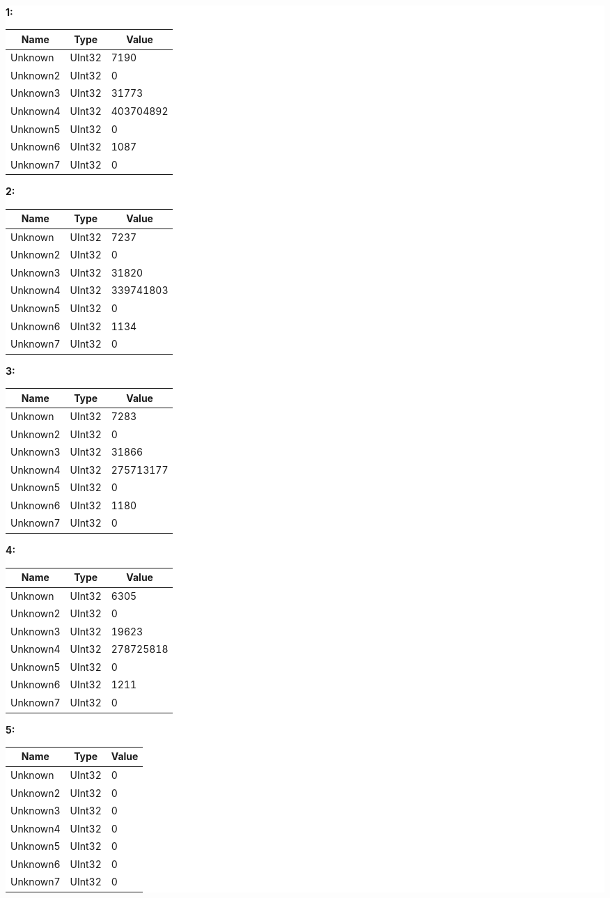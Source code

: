 
**1:**

Name	| Type	| Value
---	|---	|---	|
Unknown	|UInt32	|7190
Unknown2	|UInt32	|0
Unknown3	|UInt32	|31773
Unknown4	|UInt32	|403704892
Unknown5	|UInt32	|0
Unknown6	|UInt32	|1087
Unknown7	|UInt32	|0


**2:**

Name	| Type	| Value
---	|---	|---	|
Unknown	|UInt32	|7237
Unknown2	|UInt32	|0
Unknown3	|UInt32	|31820
Unknown4	|UInt32	|339741803
Unknown5	|UInt32	|0
Unknown6	|UInt32	|1134
Unknown7	|UInt32	|0


**3:**

Name	| Type	| Value
---	|---	|---	|
Unknown	|UInt32	|7283
Unknown2	|UInt32	|0
Unknown3	|UInt32	|31866
Unknown4	|UInt32	|275713177
Unknown5	|UInt32	|0
Unknown6	|UInt32	|1180
Unknown7	|UInt32	|0


**4:**

Name	| Type	| Value
---	|---	|---	|
Unknown	|UInt32	|6305
Unknown2	|UInt32	|0
Unknown3	|UInt32	|19623
Unknown4	|UInt32	|278725818
Unknown5	|UInt32	|0
Unknown6	|UInt32	|1211
Unknown7	|UInt32	|0


**5:**

Name	| Type	| Value
---	|---	|---	|
Unknown	|UInt32	|0
Unknown2	|UInt32	|0
Unknown3	|UInt32	|0
Unknown4	|UInt32	|0
Unknown5	|UInt32	|0
Unknown6	|UInt32	|0
Unknown7	|UInt32	|0
